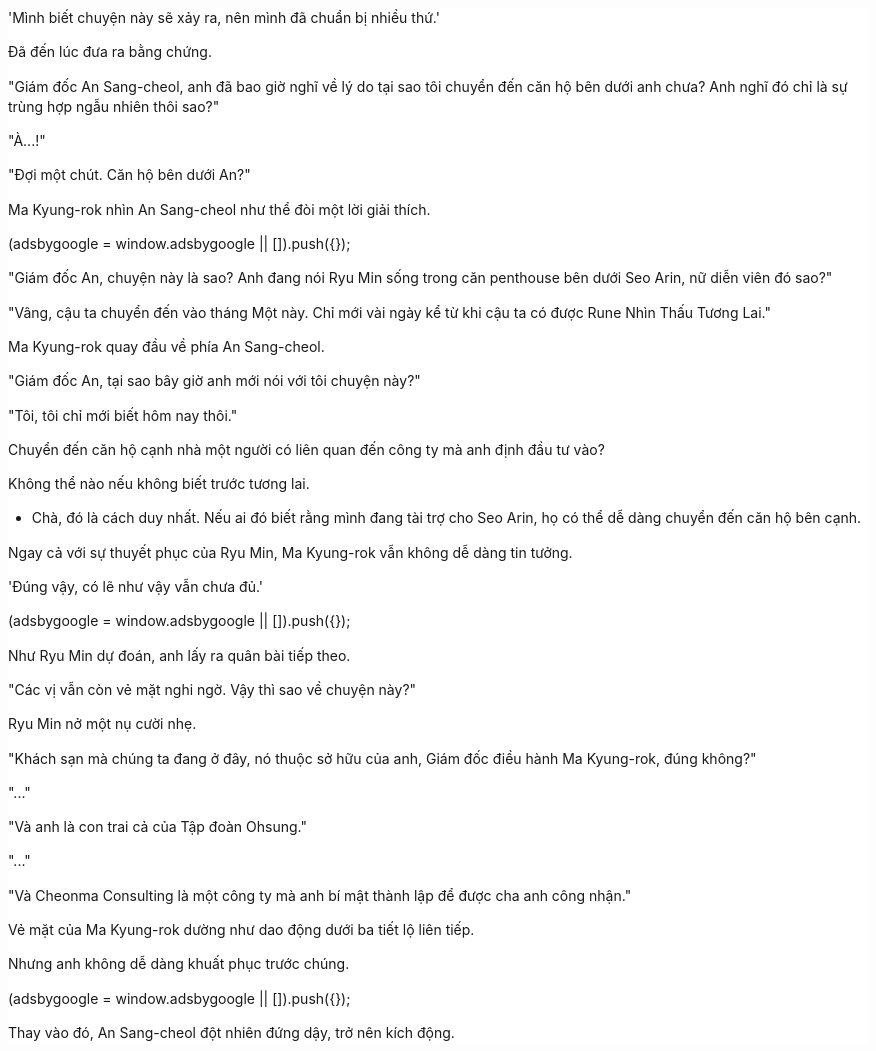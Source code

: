 'Mình biết chuyện này sẽ xảy ra, nên mình đã chuẩn bị nhiều thứ.'

Đã đến lúc đưa ra bằng chứng.

"Giám đốc An Sang-cheol, anh đã bao giờ nghĩ về lý do tại sao tôi chuyển đến căn hộ bên dưới anh chưa? Anh nghĩ đó chỉ là sự trùng hợp ngẫu nhiên thôi sao?"

"À...!"

"Đợi một chút. Căn hộ bên dưới An?"

Ma Kyung-rok nhìn An Sang-cheol như thể đòi một lời giải thích.

(adsbygoogle = window.adsbygoogle || []).push({});

"Giám đốc An, chuyện này là sao? Anh đang nói Ryu Min sống trong căn penthouse bên dưới Seo Arin, nữ diễn viên đó sao?"

"Vâng, cậu ta chuyển đến vào tháng Một này. Chỉ mới vài ngày kể từ khi cậu ta có được Rune Nhìn Thấu Tương Lai."

Ma Kyung-rok quay đầu về phía An Sang-cheol.

"Giám đốc An, tại sao bây giờ anh mới nói với tôi chuyện này?"

"Tôi, tôi chỉ mới biết hôm nay thôi."

Chuyển đến căn hộ cạnh nhà một người có liên quan đến công ty mà anh định đầu tư vào?

Không thể nào nếu không biết trước tương lai.

- Chà, đó là cách duy nhất. Nếu ai đó biết rằng mình đang tài trợ cho Seo Arin, họ có thể dễ dàng chuyển đến căn hộ bên cạnh.

Ngay cả với sự thuyết phục của Ryu Min, Ma Kyung-rok vẫn không dễ dàng tin tưởng.

'Đúng vậy, có lẽ như vậy vẫn chưa đủ.'

(adsbygoogle = window.adsbygoogle || []).push({});

Như Ryu Min dự đoán, anh lấy ra quân bài tiếp theo.

"Các vị vẫn còn vẻ mặt nghi ngờ. Vậy thì sao về chuyện này?"

Ryu Min nở một nụ cười nhẹ.

"Khách sạn mà chúng ta đang ở đây, nó thuộc sở hữu của anh, Giám đốc điều hành Ma Kyung-rok, đúng không?"

"..."

"Và anh là con trai cả của Tập đoàn Ohsung."

"..."

"Và Cheonma Consulting là một công ty mà anh bí mật thành lập để được cha anh công nhận."

Vẻ mặt của Ma Kyung-rok dường như dao động dưới ba tiết lộ liên tiếp.

Nhưng anh không dễ dàng khuất phục trước chúng.

(adsbygoogle = window.adsbygoogle || []).push({});

Thay vào đó, An Sang-cheol đột nhiên đứng dậy, trở nên kích động.
